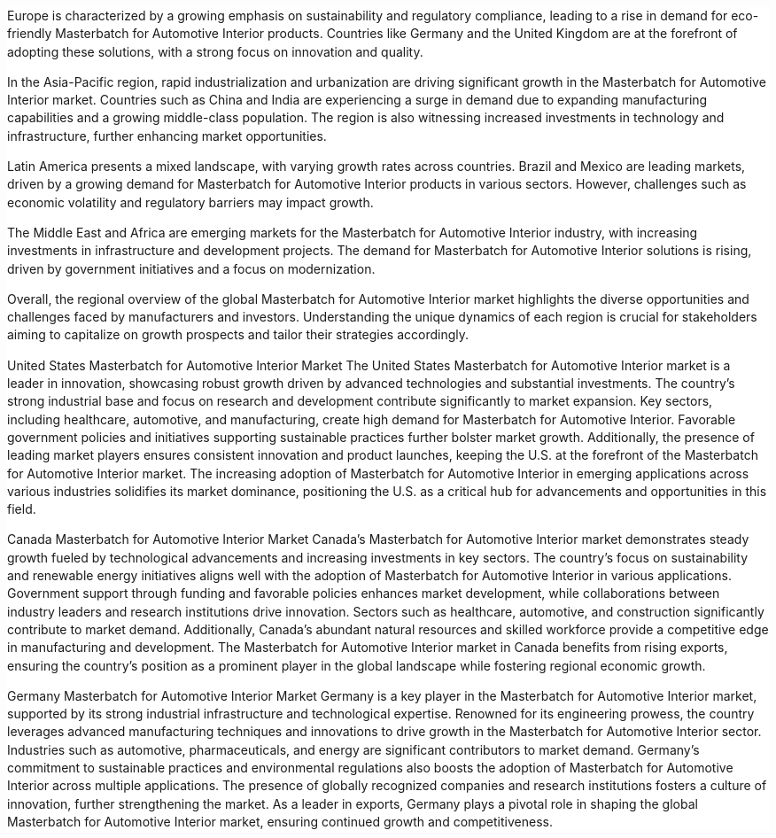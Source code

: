 Europe is characterized by a growing emphasis on sustainability and regulatory compliance, leading to a rise in demand for eco-friendly Masterbatch for Automotive Interior products. Countries like Germany and the United Kingdom are at the forefront of adopting these solutions, with a strong focus on innovation and quality.

In the Asia-Pacific region, rapid industrialization and urbanization are driving significant growth in the Masterbatch for Automotive Interior market. Countries such as China and India are experiencing a surge in demand due to expanding manufacturing capabilities and a growing middle-class population. The region is also witnessing increased investments in technology and infrastructure, further enhancing market opportunities.

Latin America presents a mixed landscape, with varying growth rates across countries. Brazil and Mexico are leading markets, driven by a growing demand for Masterbatch for Automotive Interior products in various sectors. However, challenges such as economic volatility and regulatory barriers may impact growth.

The Middle East and Africa are emerging markets for the Masterbatch for Automotive Interior industry, with increasing investments in infrastructure and development projects. The demand for Masterbatch for Automotive Interior solutions is rising, driven by government initiatives and a focus on modernization.

Overall, the regional overview of the global Masterbatch for Automotive Interior market highlights the diverse opportunities and challenges faced by manufacturers and investors. Understanding the unique dynamics of each region is crucial for stakeholders aiming to capitalize on growth prospects and tailor their strategies accordingly.

United States Masterbatch for Automotive Interior Market
The United States Masterbatch for Automotive Interior market is a leader in innovation, showcasing robust growth driven by advanced technologies and substantial investments. The country’s strong industrial base and focus on research and development contribute significantly to market expansion. Key sectors, including healthcare, automotive, and manufacturing, create high demand for Masterbatch for Automotive Interior. Favorable government policies and initiatives supporting sustainable practices further bolster market growth. Additionally, the presence of leading market players ensures consistent innovation and product launches, keeping the U.S. at the forefront of the Masterbatch for Automotive Interior market. The increasing adoption of Masterbatch for Automotive Interior in emerging applications across various industries solidifies its market dominance, positioning the U.S. as a critical hub for advancements and opportunities in this field.

Canada Masterbatch for Automotive Interior Market
Canada’s Masterbatch for Automotive Interior market demonstrates steady growth fueled by technological advancements and increasing investments in key sectors. The country’s focus on sustainability and renewable energy initiatives aligns well with the adoption of Masterbatch for Automotive Interior in various applications. Government support through funding and favorable policies enhances market development, while collaborations between industry leaders and research institutions drive innovation. Sectors such as healthcare, automotive, and construction significantly contribute to market demand. Additionally, Canada’s abundant natural resources and skilled workforce provide a competitive edge in manufacturing and development. The Masterbatch for Automotive Interior market in Canada benefits from rising exports, ensuring the country’s position as a prominent player in the global landscape while fostering regional economic growth.

Germany Masterbatch for Automotive Interior Market
Germany is a key player in the Masterbatch for Automotive Interior market, supported by its strong industrial infrastructure and technological expertise. Renowned for its engineering prowess, the country leverages advanced manufacturing techniques and innovations to drive growth in the Masterbatch for Automotive Interior sector. Industries such as automotive, pharmaceuticals, and energy are significant contributors to market demand. Germany’s commitment to sustainable practices and environmental regulations also boosts the adoption of Masterbatch for Automotive Interior across multiple applications. The presence of globally recognized companies and research institutions fosters a culture of innovation, further strengthening the market. As a leader in exports, Germany plays a pivotal role in shaping the global Masterbatch for Automotive Interior market, ensuring continued growth and competitiveness.
